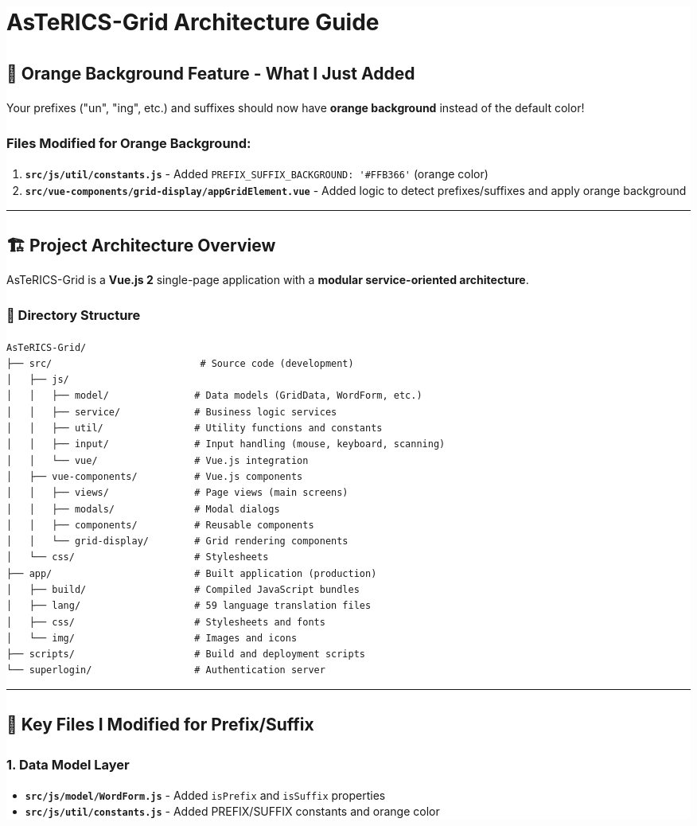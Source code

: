 # AsTeRICS-Grid Architecture Guide

## 🎯 **Orange Background Feature - What I Just Added**

Your prefixes ("un", "ing", etc.) and suffixes should now have **orange background** instead of the default color!

### Files Modified for Orange Background:
1. **`src/js/util/constants.js`** - Added `PREFIX_SUFFIX_BACKGROUND: '#FFB366'` (orange color)
2. **`src/vue-components/grid-display/appGridElement.vue`** - Added logic to detect prefixes/suffixes and apply orange background

---

## 🏗️ **Project Architecture Overview**

AsTeRICS-Grid is a **Vue.js 2** single-page application with a **modular service-oriented architecture**.

### **📁 Directory Structure**

```
AsTeRICS-Grid/
├── src/                          # Source code (development)
│   ├── js/
│   │   ├── model/               # Data models (GridData, WordForm, etc.)
│   │   ├── service/             # Business logic services
│   │   ├── util/                # Utility functions and constants
│   │   ├── input/               # Input handling (mouse, keyboard, scanning)
│   │   └── vue/                 # Vue.js integration
│   ├── vue-components/          # Vue.js components
│   │   ├── views/               # Page views (main screens)
│   │   ├── modals/              # Modal dialogs
│   │   ├── components/          # Reusable components
│   │   └── grid-display/        # Grid rendering components
│   └── css/                     # Stylesheets
├── app/                         # Built application (production)
│   ├── build/                   # Compiled JavaScript bundles
│   ├── lang/                    # 59 language translation files
│   ├── css/                     # Stylesheets and fonts
│   └── img/                     # Images and icons
├── scripts/                     # Build and deployment scripts
└── superlogin/                  # Authentication server
```

---

## 🔧 **Key Files I Modified for Prefix/Suffix**

### **1. Data Model Layer**
- **`src/js/model/WordForm.js`** - Added `isPrefix` and `isSuffix` properties
- **`src/js/util/constants.js`** - Added PREFIX/SUFFIX constants and orange color

